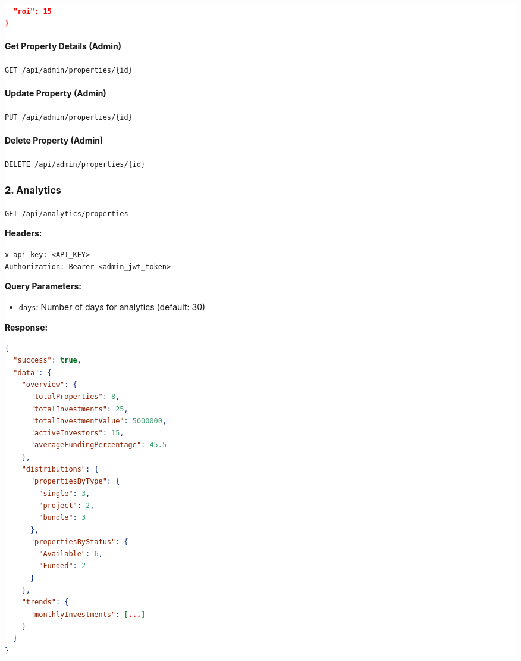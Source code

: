 ```json
  "roi": 15
}
```

#### Get Property Details (Admin)
```http
GET /api/admin/properties/{id}
```

#### Update Property (Admin)
```http
PUT /api/admin/properties/{id}
```

#### Delete Property (Admin)
```http
DELETE /api/admin/properties/{id}
```

### 2. Analytics
```http
GET /api/analytics/properties
```

**Headers:**
```
x-api-key: <API_KEY>
Authorization: Bearer <admin_jwt_token>
```

**Query Parameters:**
- `days`: Number of days for analytics (default: 30)

**Response:**
```json
{
  "success": true,
  "data": {
    "overview": {
      "totalProperties": 8,
      "totalInvestments": 25,
      "totalInvestmentValue": 5000000,
      "activeInvestors": 15,
      "averageFundingPercentage": 45.5
    },
    "distributions": {
      "propertiesByType": {
        "single": 3,
        "project": 2,
        "bundle": 3
      },
      "propertiesByStatus": {
        "Available": 6,
        "Funded": 2
      }
    },
    "trends": {
      "monthlyInvestments": [...]
    }
  }
}
```
